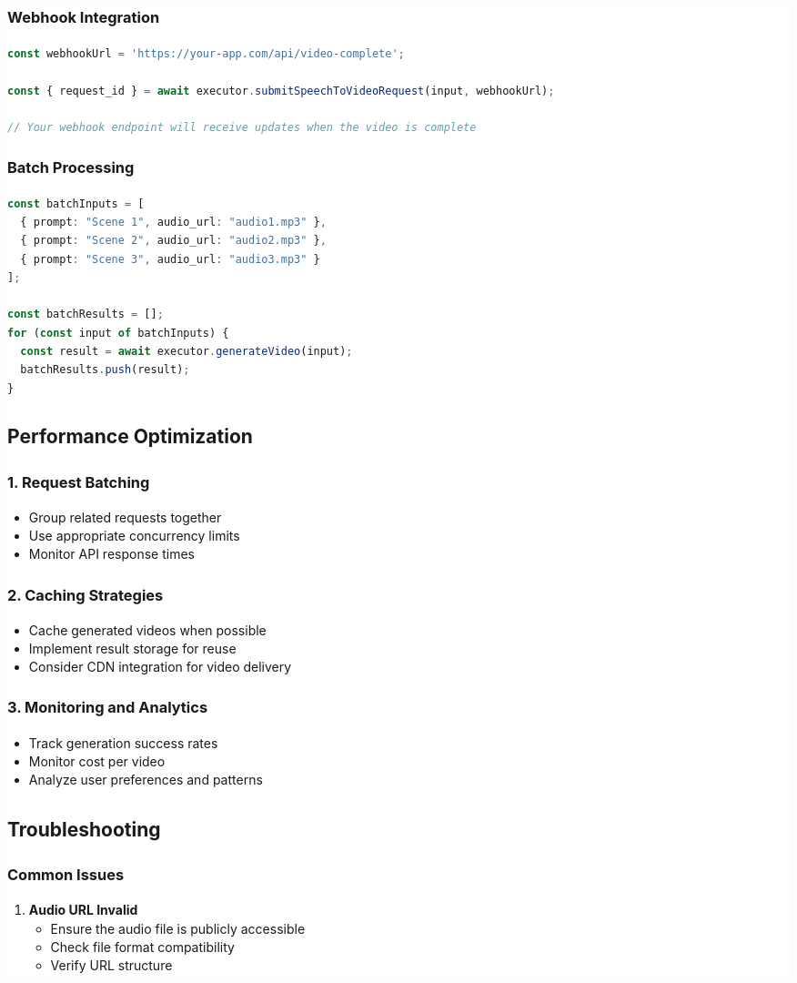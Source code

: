 ### Webhook Integration
```typescript
const webhookUrl = 'https://your-app.com/api/video-complete';

const { request_id } = await executor.submitSpeechToVideoRequest(input, webhookUrl);

// Your webhook endpoint will receive updates when the video is complete
```

### Batch Processing
```typescript
const batchInputs = [
  { prompt: "Scene 1", audio_url: "audio1.mp3" },
  { prompt: "Scene 2", audio_url: "audio2.mp3" },
  { prompt: "Scene 3", audio_url: "audio3.mp3" }
];

const batchResults = [];
for (const input of batchInputs) {
  const result = await executor.generateVideo(input);
  batchResults.push(result);
}
```

## Performance Optimization

### 1. Request Batching
- Group related requests together
- Use appropriate concurrency limits
- Monitor API response times

### 2. Caching Strategies
- Cache generated videos when possible
- Implement result storage for reuse
- Consider CDN integration for video delivery

### 3. Monitoring and Analytics
- Track generation success rates
- Monitor cost per video
- Analyze user preferences and patterns

## Troubleshooting

### Common Issues

1. **Audio URL Invalid**
   - Ensure the audio file is publicly accessible
   - Check file format compatibility
   - Verify URL structure
